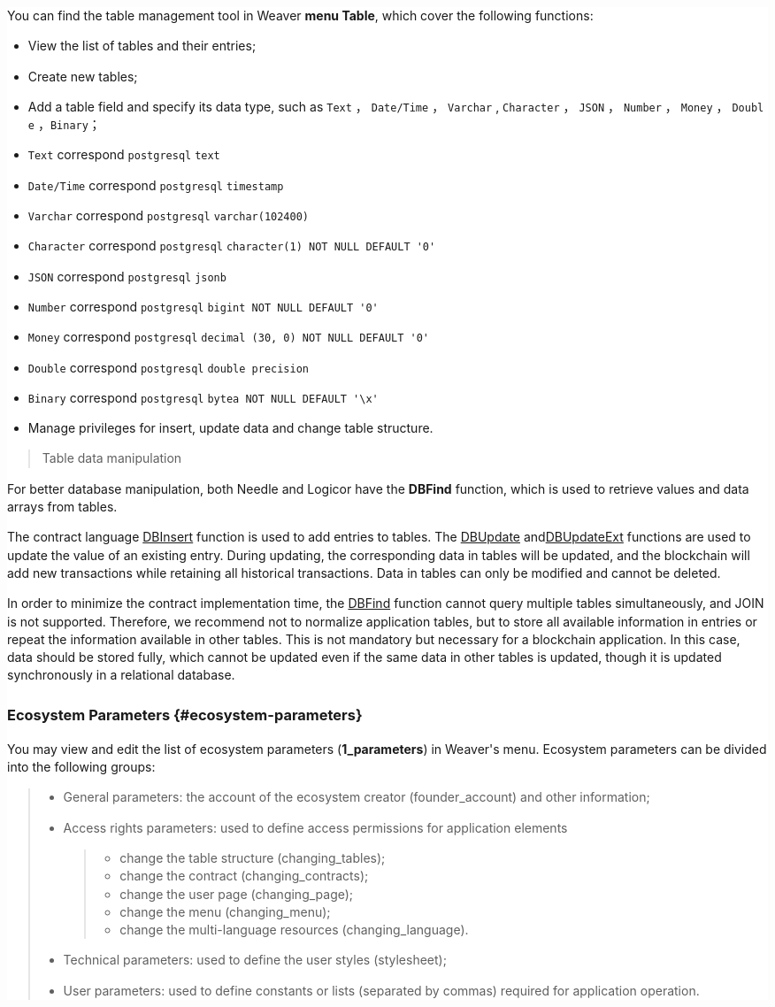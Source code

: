 You can find the table management tool in Weaver **menu Table**, which cover the
following functions:

- View the list of tables and their entries;
- Create new tables;
- Add a table field and specify its data type, such as `Text` ， `Date/Time` ，
  `Varchar` , `Character` ， `JSON` ， `Number` ， `Money` ， `Double`
  ，`Binary`；
- `Text` correspond `postgresql` `text`
- `Date/Time` correspond `postgresql` `timestamp`
- `Varchar` correspond `postgresql` `varchar(102400)`
- `Character` correspond `postgresql` `character(1) NOT NULL DEFAULT '0'`
- `JSON` correspond `postgresql` `jsonb`
- `Number` correspond `postgresql` `bigint NOT NULL DEFAULT '0'`
- `Money` correspond `postgresql` `decimal (30, 0) NOT NULL DEFAULT '0'`
- `Double` correspond `postgresql` `double precision`
- `Binary` correspond `postgresql` `bytea NOT NULL DEFAULT '\x'`

- Manage privileges for insert, update data and change table structure.

> Table data manipulation

For better database manipulation, both Needle and Logicor have the **DBFind**
function, which is used to retrieve values and data arrays from tables.

The contract language [DBInsert](../topics/script.md#dbinsert) function is used
to add entries to tables. The [DBUpdate](../topics/script.md#dbupdate)
and[DBUpdateExt](../topics/script.md#dbupdateext) functions are used to update
the value of an existing entry. During updating, the corresponding data in
tables will be updated, and the blockchain will add new transactions while
retaining all historical transactions. Data in tables can only be modified and
cannot be deleted.

In order to minimize the contract implementation time, the
[DBFind](../topics/script.md#dbfind) function cannot query multiple tables
simultaneously, and JOIN is not supported. Therefore, we recommend not to
normalize application tables, but to store all available information in entries
or repeat the information available in other tables. This is not mandatory but
necessary for a blockchain application. In this case, data should be stored
fully, which cannot be updated even if the same data in other tables is updated,
though it is updated synchronously in a relational database.

### Ecosystem Parameters {#ecosystem-parameters}

You may view and edit the list of ecosystem parameters (**1_parameters**) in
Weaver's menu. Ecosystem parameters can be divided into the following groups:

> - General parameters: the account of the ecosystem creator (founder_account)
>   and other information;
> - Access rights parameters: used to define access permissions for application
>   elements
>
>     > - change the table structure (changing_tables);
>     > - change the contract (changing_contracts);
>     > - change the user page (changing_page);
>     > - change the menu (changing_menu);
>     > - change the multi-language resources (changing_language).
>
> - Technical parameters: used to define the user styles (stylesheet);
>
> - User parameters: used to define constants or lists (separated by commas)
>   required for application operation.
